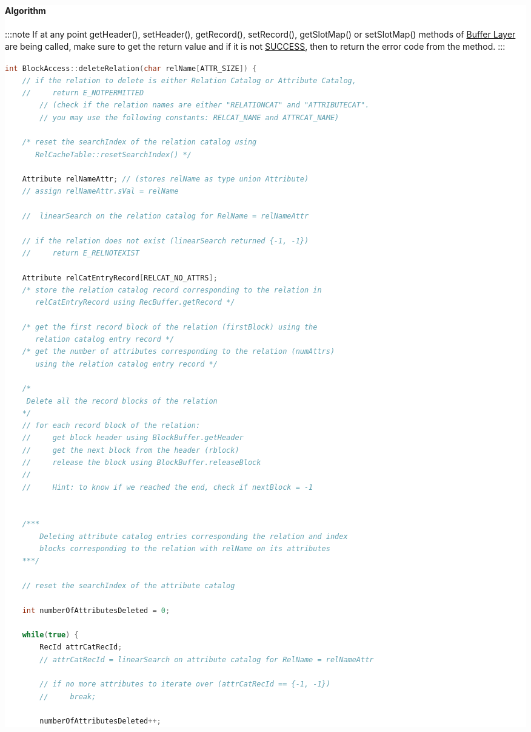 #### Algorithm

:::note
If at any point getHeader(), setHeader(), getRecord(), setRecord(), getSlotMap() or setSlotMap() methods of [Buffer Layer](Buffer%20Layer/intro.md) are being called, make sure to get the return value and if it is not [SUCCESS](/docs/constants), then to return the error code from the method.
:::

```cpp
int BlockAccess::deleteRelation(char relName[ATTR_SIZE]) {
    // if the relation to delete is either Relation Catalog or Attribute Catalog,
    //     return E_NOTPERMITTED
        // (check if the relation names are either "RELATIONCAT" and "ATTRIBUTECAT".
        // you may use the following constants: RELCAT_NAME and ATTRCAT_NAME)

    /* reset the searchIndex of the relation catalog using
       RelCacheTable::resetSearchIndex() */

    Attribute relNameAttr; // (stores relName as type union Attribute)
    // assign relNameAttr.sVal = relName

    //  linearSearch on the relation catalog for RelName = relNameAttr

    // if the relation does not exist (linearSearch returned {-1, -1})
    //     return E_RELNOTEXIST

    Attribute relCatEntryRecord[RELCAT_NO_ATTRS];
    /* store the relation catalog record corresponding to the relation in
       relCatEntryRecord using RecBuffer.getRecord */

    /* get the first record block of the relation (firstBlock) using the
       relation catalog entry record */
    /* get the number of attributes corresponding to the relation (numAttrs)
       using the relation catalog entry record */

    /*
     Delete all the record blocks of the relation
    */
    // for each record block of the relation:
    //     get block header using BlockBuffer.getHeader
    //     get the next block from the header (rblock)
    //     release the block using BlockBuffer.releaseBlock
    //
    //     Hint: to know if we reached the end, check if nextBlock = -1


    /***
        Deleting attribute catalog entries corresponding the relation and index
        blocks corresponding to the relation with relName on its attributes
    ***/

    // reset the searchIndex of the attribute catalog

    int numberOfAttributesDeleted = 0;

    while(true) {
        RecId attrCatRecId;
        // attrCatRecId = linearSearch on attribute catalog for RelName = relNameAttr

        // if no more attributes to iterate over (attrCatRecId == {-1, -1})
        //     break;

        numberOfAttributesDeleted++;

```